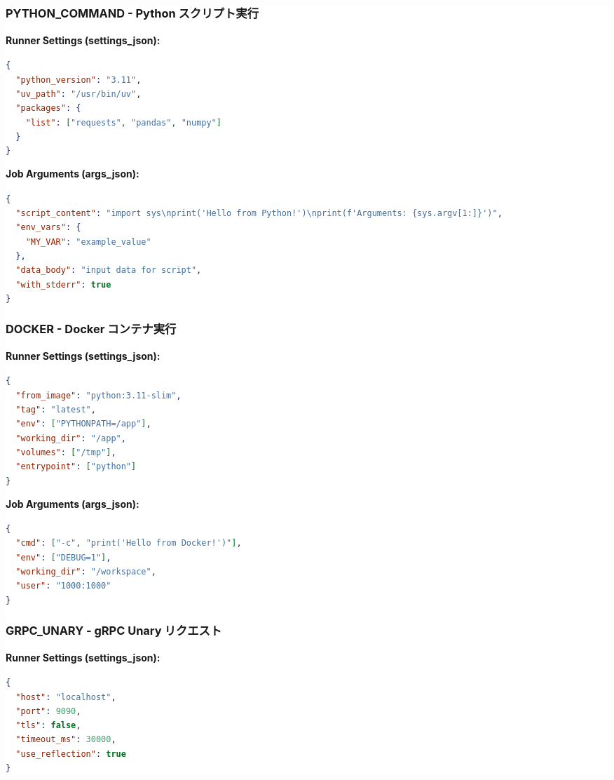 ```json
```

### PYTHON_COMMAND - Python スクリプト実行

**Runner Settings (settings_json):**
```json
{
  "python_version": "3.11",
  "uv_path": "/usr/bin/uv",
  "packages": {
    "list": ["requests", "pandas", "numpy"]
  }
}
```

**Job Arguments (args_json):**
```json
{
  "script_content": "import sys\nprint('Hello from Python!')\nprint(f'Arguments: {sys.argv[1:]}')",
  "env_vars": {
    "MY_VAR": "example_value"
  },
  "data_body": "input data for script",
  "with_stderr": true
}
```

### DOCKER - Docker コンテナ実行

**Runner Settings (settings_json):**
```json
{
  "from_image": "python:3.11-slim",
  "tag": "latest",
  "env": ["PYTHONPATH=/app"],
  "working_dir": "/app",
  "volumes": ["/tmp"],
  "entrypoint": ["python"]
}
```

**Job Arguments (args_json):**
```json
{
  "cmd": ["-c", "print('Hello from Docker!')"],
  "env": ["DEBUG=1"],
  "working_dir": "/workspace",
  "user": "1000:1000"
}
```

### GRPC_UNARY - gRPC Unary リクエスト

**Runner Settings (settings_json):**
```json
{
  "host": "localhost",
  "port": 9090,
  "tls": false,
  "timeout_ms": 30000,
  "use_reflection": true
}
```
